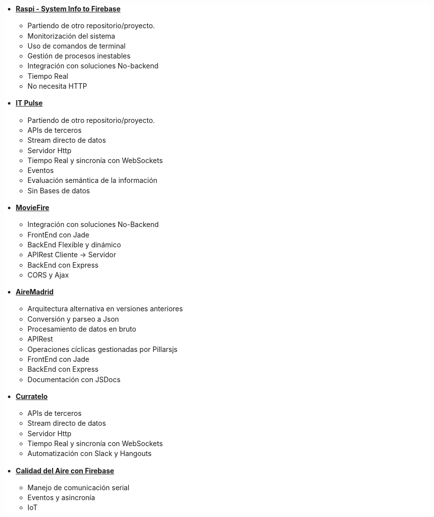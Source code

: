 - **[Raspi - System Info to Firebase](https://github.com/UlisesGascon/raspberrypi-system-info-data-to-firebase)**
  - Partiendo de otro repositorio/proyecto.
  - Monitorización del sistema
  - Uso de comandos de terminal
  - Gestión de procesos inestables
  - Integración con soluciones No-backend
  - Tiempo Real
  - No necesita HTTP

- **[IT Pulse](https://github.com/UlisesGascon/twitter-sentiments)**
  - Partiendo de otro repositorio/proyecto.
  - APIs de terceros
  - Stream directo de datos
  - Servidor Http
  - Tiempo Real y sincronía con WebSockets
  - Eventos
  - Evaluación semántica de la información
  - Sin Bases de datos

- **[MovieFire](https://github.com/UlisesGascon/Simple-API-REST-with-Firebase-and-IMBD)**
  - Integración con soluciones No-Backend
  - FrontEnd con Jade
  - BackEnd Flexible y dinámico
  - APIRest Cliente -> Servidor
  - BackEnd con Express
  - CORS y Ajax

- **[AireMadrid](https://github.com/UlisesGascon/Aire-Madrid)**
  - Arquitectura alternativa en versiones anteriores
  - Conversión y parseo a Json
  - Procesamiento de datos en bruto
  - APIRest
  - Operaciones cíclicas gestionadas por Pillarsjs
  - FrontEnd con Jade
  - BackEnd con Express
  - Documentación con JSDocs

- **[Curratelo](https://github.com/UlisesGascon/curratelo)**
  - APIs de terceros
  - Stream directo de datos
  - Servidor Http
  - Tiempo Real y sincronía con WebSockets
  - Automatización con Slack y Hangouts


- **[Calidad del Aire con Firebase](https://github.com/UlisesGascon/Calidad-del-Aire-con-Firebase)**
  - Manejo de comunicación serial
  - Eventos y asincronía
  - IoT
